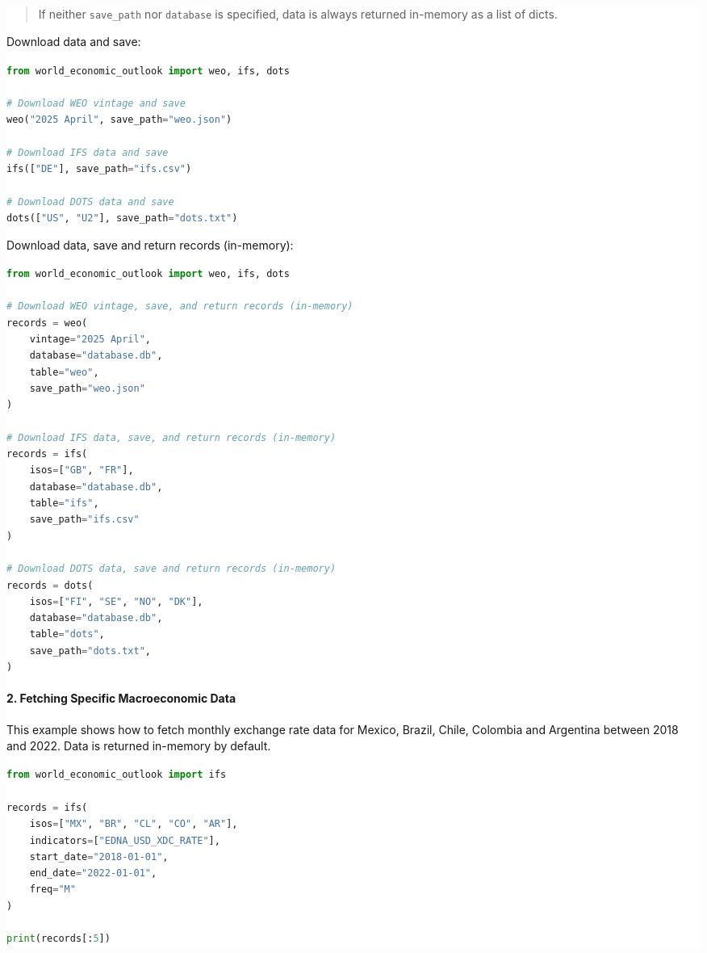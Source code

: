 > If neither `save_path` nor `database` is specified, data is always returned in-memory as a list of dicts.

Download data and save:
```python
from world_economic_outlook import weo, ifs, dots

# Download WEO vintage and save
weo("2025 April", save_path="weo.json")

# Download IFS data and save
ifs(["DE"], save_path="ifs.csv")

# Download DOTS data and save
dots(["US", "U2"], save_path="dots.txt")
```

Download data, save and return records (in-memory):
```python
from world_economic_outlook import weo, ifs, dots

# Download WEO vintage, save, and return records (in-memory)
records = weo(
    vintage="2025 April",
    database="database.db",
    table="weo",
    save_path="weo.json"
)

# Download IFS data, save, and return records (in-memory)
records = ifs(
    isos=["GB", "FR"],
    database="database.db",
    table="ifs",
    save_path="ifs.csv"
)

# Download DOTS data, save and return records (in-memory)
records = dots(
    isos=["FI", "SE", "NO", "DK"],
    database="database.db",
    table="dots",
    save_path="dots.txt",
)
```

#### 2. Fetching Specific Macroeconomic Data

This example shows how to fetch monthly exchange rate data for Mexico, Brazil, Chile, Colombia and Argentina between 2018 and 2022. Data is returned in-memory by default.

```python
from world_economic_outlook import ifs

records = ifs(
    isos=["MX", "BR", "CL", "CO", "AR"],
    indicators=["EDNA_USD_XDC_RATE"],
    start_date="2018-01-01",
    end_date="2022-01-01",
    freq="M"
)

print(records[:5])
```
